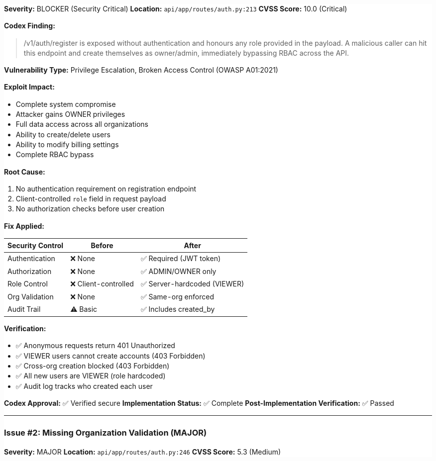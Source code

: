 **Severity:** BLOCKER (Security Critical)
**Location:** `api/app/routes/auth.py:213`
**CVSS Score:** 10.0 (Critical)

**Codex Finding:**
> /v1/auth/register is exposed without authentication and honours any role provided in the payload. A malicious caller can hit this endpoint and create themselves as owner/admin, immediately bypassing RBAC across the API.

**Vulnerability Type:** Privilege Escalation, Broken Access Control (OWASP A01:2021)

**Exploit Impact:**
- Complete system compromise
- Attacker gains OWNER privileges
- Full data access across all organizations
- Ability to create/delete users
- Ability to modify billing settings
- Complete RBAC bypass

**Root Cause:**
1. No authentication requirement on registration endpoint
2. Client-controlled `role` field in request payload
3. No authorization checks before user creation

**Fix Applied:**

| Security Control | Before | After |
|-----------------|---------|-------|
| Authentication | ❌ None | ✅ Required (JWT token) |
| Authorization | ❌ None | ✅ ADMIN/OWNER only |
| Role Control | ❌ Client-controlled | ✅ Server-hardcoded (VIEWER) |
| Org Validation | ❌ None | ✅ Same-org enforced |
| Audit Trail | ⚠️ Basic | ✅ Includes created_by |

**Verification:**
- ✅ Anonymous requests return 401 Unauthorized
- ✅ VIEWER users cannot create accounts (403 Forbidden)
- ✅ Cross-org creation blocked (403 Forbidden)
- ✅ All new users are VIEWER (role hardcoded)
- ✅ Audit log tracks who created each user

**Codex Approval:** ✅ Verified secure
**Implementation Status:** ✅ Complete
**Post-Implementation Verification:** ✅ Passed

---

### Issue #2: Missing Organization Validation (MAJOR)

**Severity:** MAJOR
**Location:** `api/app/routes/auth.py:246`
**CVSS Score:** 5.3 (Medium)
